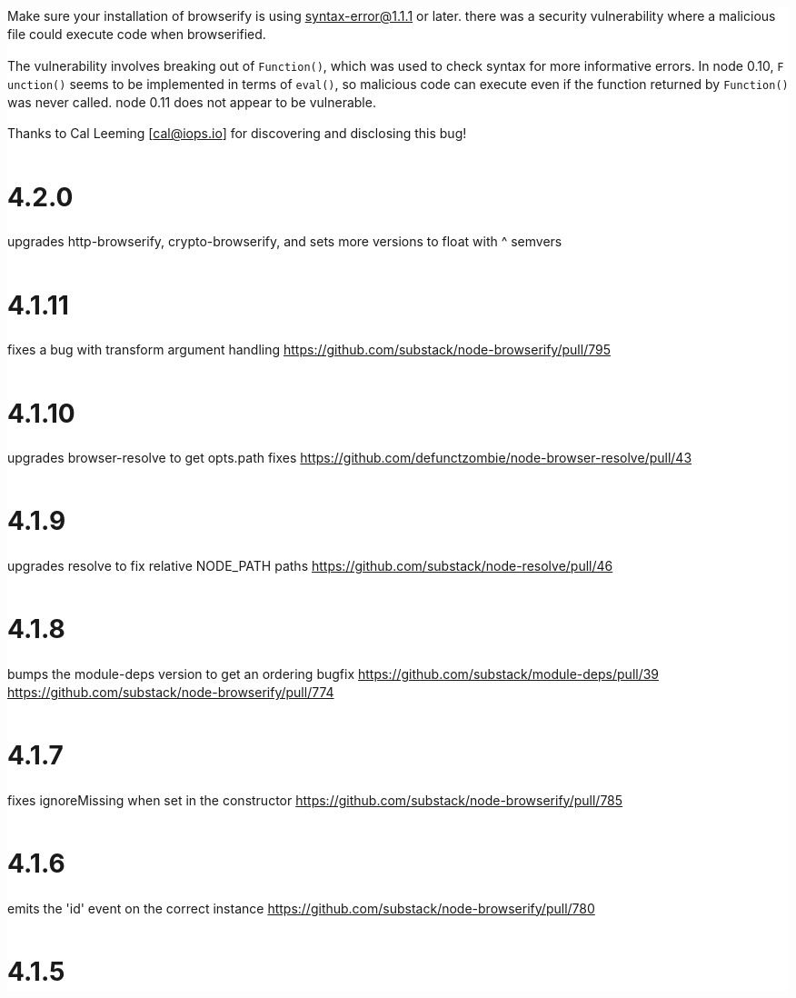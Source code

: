 Make sure your installation of browserify is using syntax-error@1.1.1 or
later. there was a security vulnerability where a malicious file could
execute code when browserified.

The vulnerability involves breaking out of `Function()`, which was used to
check syntax for more informative errors. In node 0.10, `Function()` seems
to be implemented in terms of `eval()`, so malicious code can execute even
if the function returned by `Function()` was never called. node 0.11 does
not appear to be vulnerable.

Thanks to Cal Leeming [cal@iops.io]
for discovering and disclosing this bug!

# 4.2.0

upgrades http-browserify, crypto-browserify, and sets more versions to float
with ^ semvers

# 4.1.11

fixes a bug with transform argument handling https://github.com/substack/node-browserify/pull/795

# 4.1.10

upgrades browser-resolve to get opts.path fixes https://github.com/defunctzombie/node-browser-resolve/pull/43

# 4.1.9

upgrades resolve to fix relative NODE_PATH paths https://github.com/substack/node-resolve/pull/46

# 4.1.8

bumps the module-deps version to get an ordering bugfix https://github.com/substack/module-deps/pull/39 https://github.com/substack/node-browserify/pull/774

# 4.1.7

fixes ignoreMissing when set in the constructor https://github.com/substack/node-browserify/pull/785

# 4.1.6

emits the 'id' event on the correct instance https://github.com/substack/node-browserify/pull/780

# 4.1.5
